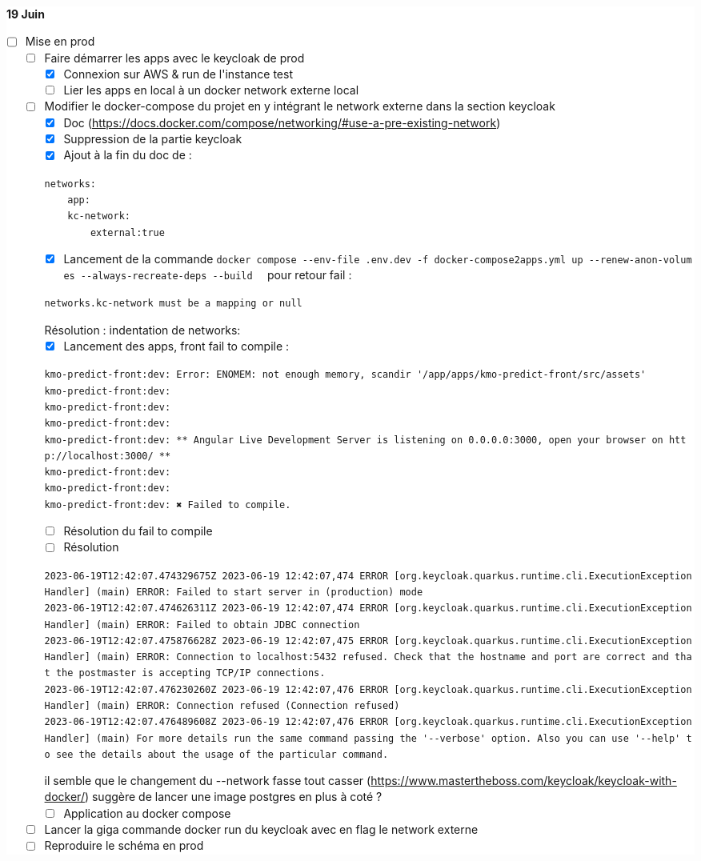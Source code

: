 **19 Juin**
- [ ] Mise en prod
    - [ ] Faire démarrer les apps avec le keycloak de prod
        - [x] Connexion sur AWS & run de l'instance test 
        - [ ] Lier les apps en local à un docker network externe local
    - [ ] Modifier le docker-compose du projet en y intégrant le network externe dans la section keycloak
        - [x] Doc (https://docs.docker.com/compose/networking/#use-a-pre-existing-network)
        - [x] Suppression de la partie keycloak
        - [x] Ajout à la fin du doc de : 
        ```
        networks:
            app:
            kc-network:
                external:true
        ```
        - [x] Lancement de la commande ```docker compose --env-file .env.dev -f docker-compose2apps.yml up --renew-anon-volumes --always-recreate-deps --build  ``` pour retour fail :
        ```
        networks.kc-network must be a mapping or null
        ```
        Résolution : indentation de networks:
        - [x] Lancement des apps, front fail to compile : 
        ```
        kmo-predict-front:dev: Error: ENOMEM: not enough memory, scandir '/app/apps/kmo-predict-front/src/assets'
        kmo-predict-front:dev:
        kmo-predict-front:dev:
        kmo-predict-front:dev:
        kmo-predict-front:dev: ** Angular Live Development Server is listening on 0.0.0.0:3000, open your browser on http://localhost:3000/ **
        kmo-predict-front:dev:
        kmo-predict-front:dev:
        kmo-predict-front:dev: ✖ Failed to compile.        
        ```
        - [ ] Résolution du fail to compile
        - [ ] Résolution 
        ```
        2023-06-19T12:42:07.474329675Z 2023-06-19 12:42:07,474 ERROR [org.keycloak.quarkus.runtime.cli.ExecutionExceptionHandler] (main) ERROR: Failed to start server in (production) mode
        2023-06-19T12:42:07.474626311Z 2023-06-19 12:42:07,474 ERROR [org.keycloak.quarkus.runtime.cli.ExecutionExceptionHandler] (main) ERROR: Failed to obtain JDBC connection
        2023-06-19T12:42:07.475876628Z 2023-06-19 12:42:07,475 ERROR [org.keycloak.quarkus.runtime.cli.ExecutionExceptionHandler] (main) ERROR: Connection to localhost:5432 refused. Check that the hostname and port are correct and that the postmaster is accepting TCP/IP connections.
        2023-06-19T12:42:07.476230260Z 2023-06-19 12:42:07,476 ERROR [org.keycloak.quarkus.runtime.cli.ExecutionExceptionHandler] (main) ERROR: Connection refused (Connection refused)
        2023-06-19T12:42:07.476489608Z 2023-06-19 12:42:07,476 ERROR [org.keycloak.quarkus.runtime.cli.ExecutionExceptionHandler] (main) For more details run the same command passing the '--verbose' option. Also you can use '--help' to see the details about the usage of the particular command.
        ```
        il semble que le changement du --network fasse tout casser
        (https://www.mastertheboss.com/keycloak/keycloak-with-docker/) suggère de lancer une image postgres en plus à coté ?
        - [ ] Application au docker compose
    - [ ] Lancer la giga commande docker run du keycloak avec en flag le network externe 
    - [ ] Reproduire le schéma en prod
